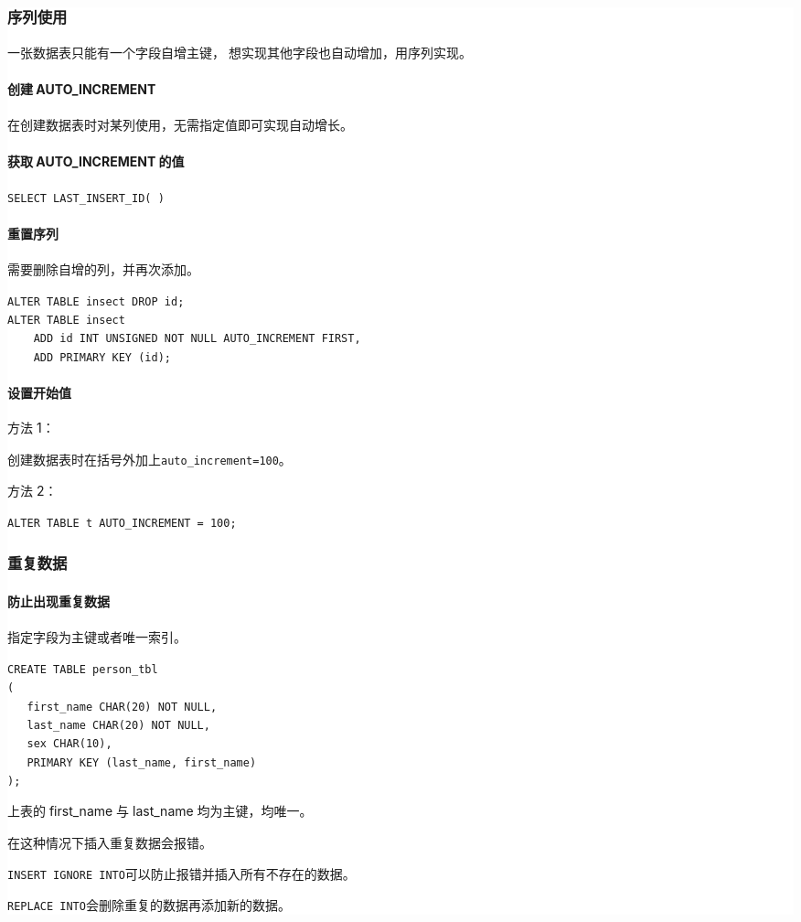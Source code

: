 ### 序列使用

一张数据表只能有一个字段自增主键， 想实现其他字段也自动增加，用序列实现。

#### 创建 AUTO_INCREMENT

在创建数据表时对某列使用，无需指定值即可实现自动增长。

#### 获取 AUTO_INCREMENT 的值

`SELECT LAST_INSERT_ID( ) `

#### 重置序列

需要删除自增的列，并再次添加。

```mysql
ALTER TABLE insect DROP id;
ALTER TABLE insect
	ADD id INT UNSIGNED NOT NULL AUTO_INCREMENT FIRST,
    ADD PRIMARY KEY (id);
```

#### 设置开始值

方法 1：

创建数据表时在括号外加上`auto_increment=100`。

方法 2：

```mysql
ALTER TABLE t AUTO_INCREMENT = 100;
```

### 重复数据

#### 防止出现重复数据

指定字段为主键或者唯一索引。

```mysql
CREATE TABLE person_tbl
(
   first_name CHAR(20) NOT NULL,
   last_name CHAR(20) NOT NULL,
   sex CHAR(10),
   PRIMARY KEY (last_name, first_name)
);
```

上表的 first_name 与 last_name 均为主键，均唯一。

在这种情况下插入重复数据会报错。

`INSERT IGNORE INTO`可以防止报错并插入所有不存在的数据。

`REPLACE INTO`会删除重复的数据再添加新的数据。
